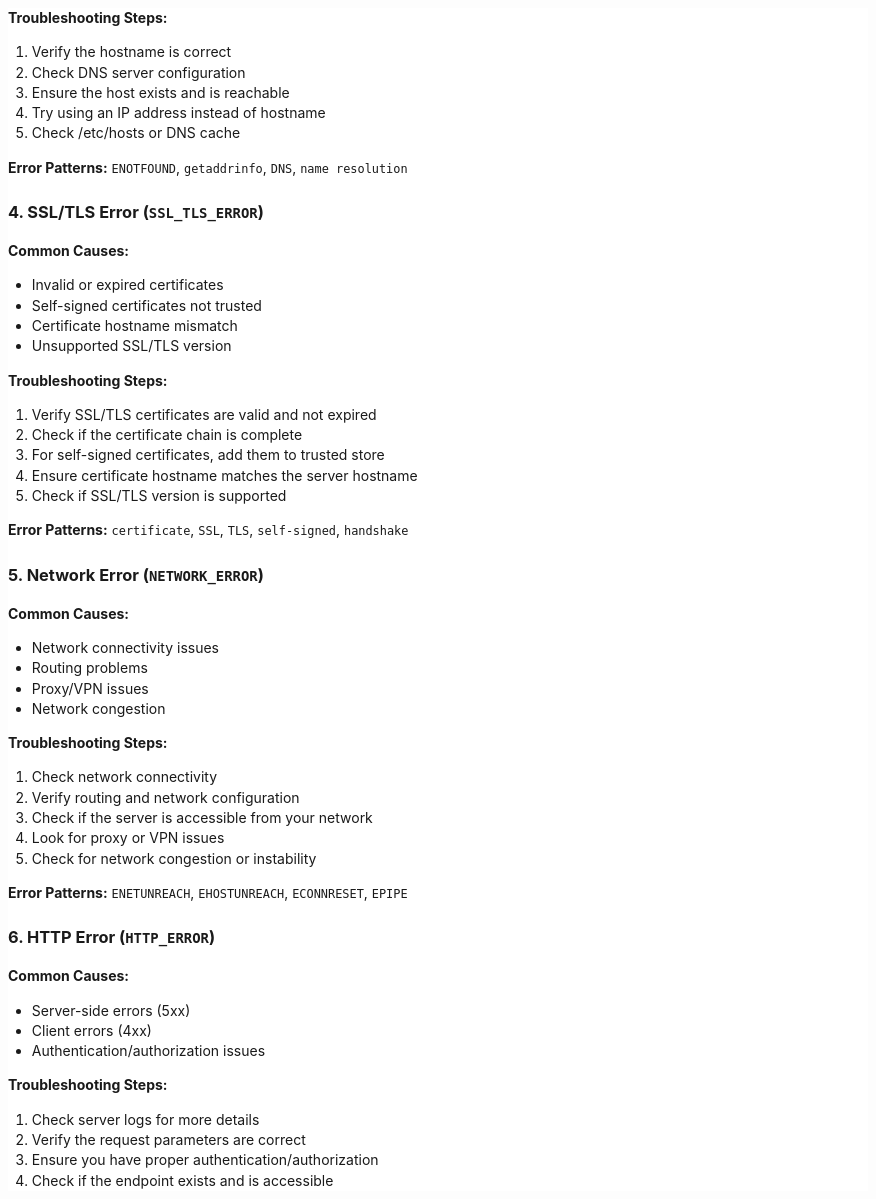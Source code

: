 **Troubleshooting Steps:**
1. Verify the hostname is correct
2. Check DNS server configuration
3. Ensure the host exists and is reachable
4. Try using an IP address instead of hostname
5. Check /etc/hosts or DNS cache

**Error Patterns:** `ENOTFOUND`, `getaddrinfo`, `DNS`, `name resolution`

### 4. SSL/TLS Error (`SSL_TLS_ERROR`)
**Common Causes:**
- Invalid or expired certificates
- Self-signed certificates not trusted
- Certificate hostname mismatch
- Unsupported SSL/TLS version

**Troubleshooting Steps:**
1. Verify SSL/TLS certificates are valid and not expired
2. Check if the certificate chain is complete
3. For self-signed certificates, add them to trusted store
4. Ensure certificate hostname matches the server hostname
5. Check if SSL/TLS version is supported

**Error Patterns:** `certificate`, `SSL`, `TLS`, `self-signed`, `handshake`

### 5. Network Error (`NETWORK_ERROR`)
**Common Causes:**
- Network connectivity issues
- Routing problems
- Proxy/VPN issues
- Network congestion

**Troubleshooting Steps:**
1. Check network connectivity
2. Verify routing and network configuration
3. Check if the server is accessible from your network
4. Look for proxy or VPN issues
5. Check for network congestion or instability

**Error Patterns:** `ENETUNREACH`, `EHOSTUNREACH`, `ECONNRESET`, `EPIPE`

### 6. HTTP Error (`HTTP_ERROR`)
**Common Causes:**
- Server-side errors (5xx)
- Client errors (4xx)
- Authentication/authorization issues

**Troubleshooting Steps:**
1. Check server logs for more details
2. Verify the request parameters are correct
3. Ensure you have proper authentication/authorization
4. Check if the endpoint exists and is accessible
